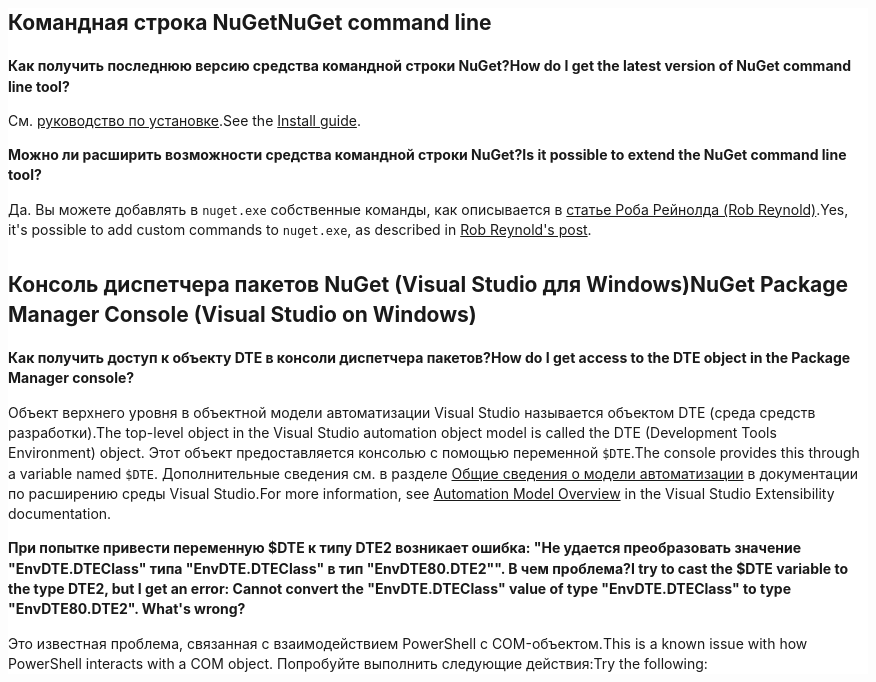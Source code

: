 ## <a name="nuget-command-line"></a><span data-ttu-id="e522d-151">Командная строка NuGet</span><span class="sxs-lookup"><span data-stu-id="e522d-151">NuGet command line</span></span>

<span data-ttu-id="e522d-152">**Как получить последнюю версию средства командной строки NuGet?**</span><span class="sxs-lookup"><span data-stu-id="e522d-152">**How do I get the latest version of NuGet command line tool?**</span></span>

<span data-ttu-id="e522d-153">См. [руководство по установке](../guides/install-nuget.md).</span><span class="sxs-lookup"><span data-stu-id="e522d-153">See the [Install guide](../guides/install-nuget.md).</span></span>

<span data-ttu-id="e522d-154">**Можно ли расширить возможности средства командной строки NuGet?**</span><span class="sxs-lookup"><span data-stu-id="e522d-154">**Is it possible to extend the NuGet command line tool?**</span></span>

<span data-ttu-id="e522d-155">Да. Вы можете добавлять в `nuget.exe` собственные команды, как описывается в [статье Роба Рейнолда (Rob Reynold)](http://geekswithblogs.net/robz/archive/2011/07/15/extend-nuget-command-line.aspx).</span><span class="sxs-lookup"><span data-stu-id="e522d-155">Yes, it's possible to add custom commands to `nuget.exe`, as described in [Rob Reynold's post](http://geekswithblogs.net/robz/archive/2011/07/15/extend-nuget-command-line.aspx).</span></span>

## <a name="nuget-package-manager-console-visual-studio-on-windows"></a><span data-ttu-id="e522d-156">Консоль диспетчера пакетов NuGet (Visual Studio для Windows)</span><span class="sxs-lookup"><span data-stu-id="e522d-156">NuGet Package Manager Console (Visual Studio on Windows)</span></span>

<span data-ttu-id="e522d-157">**Как получить доступ к объекту DTE в консоли диспетчера пакетов?**</span><span class="sxs-lookup"><span data-stu-id="e522d-157">**How do I get access to the DTE object in the Package Manager console?**</span></span>

<span data-ttu-id="e522d-158">Объект верхнего уровня в объектной модели автоматизации Visual Studio называется объектом DTE (среда средств разработки).</span><span class="sxs-lookup"><span data-stu-id="e522d-158">The top-level object in the Visual Studio automation object model is called the DTE (Development Tools Environment) object.</span></span> <span data-ttu-id="e522d-159">Этот объект предоставляется консолью с помощью переменной `$DTE`.</span><span class="sxs-lookup"><span data-stu-id="e522d-159">The console provides this through a variable named `$DTE`.</span></span> <span data-ttu-id="e522d-160">Дополнительные сведения см. в разделе [Общие сведения о модели автоматизации](/visualstudio/extensibility/internals/automation-model-overview) в документации по расширению среды Visual Studio.</span><span class="sxs-lookup"><span data-stu-id="e522d-160">For more information, see [Automation Model Overview](/visualstudio/extensibility/internals/automation-model-overview) in the Visual Studio Extensibility documentation.</span></span>

<span data-ttu-id="e522d-161">**При попытке привести переменную $DTE к типу DTE2 возникает ошибка: "Не удается преобразовать значение "EnvDTE.DTEClass" типа "EnvDTE.DTEClass" в тип "EnvDTE80.DTE2"". В чем проблема?**</span><span class="sxs-lookup"><span data-stu-id="e522d-161">**I try to cast the $DTE variable to the type DTE2, but I get an error: Cannot convert the "EnvDTE.DTEClass" value of type "EnvDTE.DTEClass" to type "EnvDTE80.DTE2". What's wrong?**</span></span>

<span data-ttu-id="e522d-162">Это известная проблема, связанная с взаимодействием PowerShell с COM-объектом.</span><span class="sxs-lookup"><span data-stu-id="e522d-162">This is a known issue with how PowerShell interacts with a COM object.</span></span> <span data-ttu-id="e522d-163">Попробуйте выполнить следующие действия:</span><span class="sxs-lookup"><span data-stu-id="e522d-163">Try the following:</span></span>
